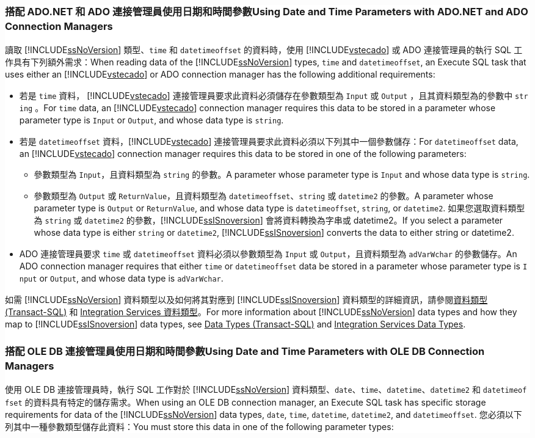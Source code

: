 ### <a name="using-date-and-time-parameters-with-adonet-and-ado-connection-managers"></a><span data-ttu-id="b7330-167">搭配 ADO.NET 和 ADO 連接管理員使用日期和時間參數</span><span class="sxs-lookup"><span data-stu-id="b7330-167">Using Date and Time Parameters with ADO.NET and ADO Connection Managers</span></span>  
 <span data-ttu-id="b7330-168">讀取 [!INCLUDE[ssNoVersion](../includes/ssnoversion-md.md)] 類型、`time` 和 `datetimeoffset` 的資料時，使用 [!INCLUDE[vstecado](../includes/vstecado-md.md)] 或 ADO 連接管理員的執行 SQL 工作具有下列額外需求：</span><span class="sxs-lookup"><span data-stu-id="b7330-168">When reading data of the [!INCLUDE[ssNoVersion](../includes/ssnoversion-md.md)] types, `time` and `datetimeoffset`, an Execute SQL task that uses either an [!INCLUDE[vstecado](../includes/vstecado-md.md)] or ADO connection manager has the following additional requirements:</span></span>  
  
-   <span data-ttu-id="b7330-169">若是 `time` 資料， [!INCLUDE[vstecado](../includes/vstecado-md.md)] 連接管理員要求此資料必須儲存在參數類型為 `Input` 或 `Output` ，且其資料類型為的參數中 `string` 。</span><span class="sxs-lookup"><span data-stu-id="b7330-169">For `time` data, an [!INCLUDE[vstecado](../includes/vstecado-md.md)] connection manager requires this data to be stored in a parameter whose parameter type is `Input` or `Output`, and whose data type is `string`.</span></span>  
  
-   <span data-ttu-id="b7330-170">若是 `datetimeoffset` 資料，[!INCLUDE[vstecado](../includes/vstecado-md.md)] 連接管理員要求此資料必須以下列其中一個參數儲存：</span><span class="sxs-lookup"><span data-stu-id="b7330-170">For `datetimeoffset` data, an [!INCLUDE[vstecado](../includes/vstecado-md.md)] connection manager requires this data to be stored in one of the following parameters:</span></span>  
  
    -   <span data-ttu-id="b7330-171">參數類型為 `Input`，且資料類型為 `string` 的參數。</span><span class="sxs-lookup"><span data-stu-id="b7330-171">A parameter whose parameter type is `Input` and whose data type is `string`.</span></span>  
  
    -   <span data-ttu-id="b7330-172">參數類型為 `Output` 或 `ReturnValue`，且資料類型為 `datetimeoffset`、`string` 或 `datetime2` 的參數。</span><span class="sxs-lookup"><span data-stu-id="b7330-172">A parameter whose parameter type is `Output` or `ReturnValue`, and whose data type is `datetimeoffset`, `string`, or `datetime2`.</span></span> <span data-ttu-id="b7330-173">如果您選取資料類型為 `string` 或 `datetime2` 的參數，[!INCLUDE[ssISnoversion](../includes/ssisnoversion-md.md)] 會將資料轉換為字串或 datetime2。</span><span class="sxs-lookup"><span data-stu-id="b7330-173">If you select a parameter whose data type is either `string` or `datetime2`, [!INCLUDE[ssISnoversion](../includes/ssisnoversion-md.md)] converts the data to either string or datetime2.</span></span>  
  
-   <span data-ttu-id="b7330-174">ADO 連接管理員要求 `time` 或 `datetimeoffset` 資料必須以參數類型為 `Input` 或 `Output`，且資料類型為 `adVarWchar` 的參數儲存。</span><span class="sxs-lookup"><span data-stu-id="b7330-174">An ADO connection manager requires that either `time` or `datetimeoffset` data be stored in a parameter whose parameter type is `Input` or `Output`, and whose data type is `adVarWchar`.</span></span>  
  
 <span data-ttu-id="b7330-175">如需 [!INCLUDE[ssNoVersion](../includes/ssnoversion-md.md)] 資料類型以及如何將其對應到 [!INCLUDE[ssISnoversion](../includes/ssisnoversion-md.md)] 資料類型的詳細資訊，請參閱[資料類型 &#40;Transact-SQL&#41;](/sql/t-sql/data-types/data-types-transact-sql) 和 [Integration Services 資料類型](data-flow/integration-services-data-types.md)。</span><span class="sxs-lookup"><span data-stu-id="b7330-175">For more information about [!INCLUDE[ssNoVersion](../includes/ssnoversion-md.md)] data types and how they map to [!INCLUDE[ssISnoversion](../includes/ssisnoversion-md.md)] data types, see [Data Types &#40;Transact-SQL&#41;](/sql/t-sql/data-types/data-types-transact-sql) and [Integration Services Data Types](data-flow/integration-services-data-types.md).</span></span>  
  
### <a name="using-date-and-time-parameters-with-ole-db-connection-managers"></a><span data-ttu-id="b7330-176">搭配 OLE DB 連接管理員使用日期和時間參數</span><span class="sxs-lookup"><span data-stu-id="b7330-176">Using Date and Time Parameters with OLE DB Connection Managers</span></span>  
 <span data-ttu-id="b7330-177">使用 OLE DB 連接管理員時，執行 SQL 工作對於 [!INCLUDE[ssNoVersion](../includes/ssnoversion-md.md)] 資料類型、`date`、`time`、`datetime`、`datetime2` 和 `datetimeoffset` 的資料具有特定的儲存需求。</span><span class="sxs-lookup"><span data-stu-id="b7330-177">When using an OLE DB connection manager, an Execute SQL task has specific storage requirements for data of the [!INCLUDE[ssNoVersion](../includes/ssnoversion-md.md)] data types, `date`, `time`, `datetime`, `datetime2`, and `datetimeoffset`.</span></span> <span data-ttu-id="b7330-178">您必須以下列其中一種參數類型儲存此資料：</span><span class="sxs-lookup"><span data-stu-id="b7330-178">You must store this data in one of the following parameter types:</span></span>  
  